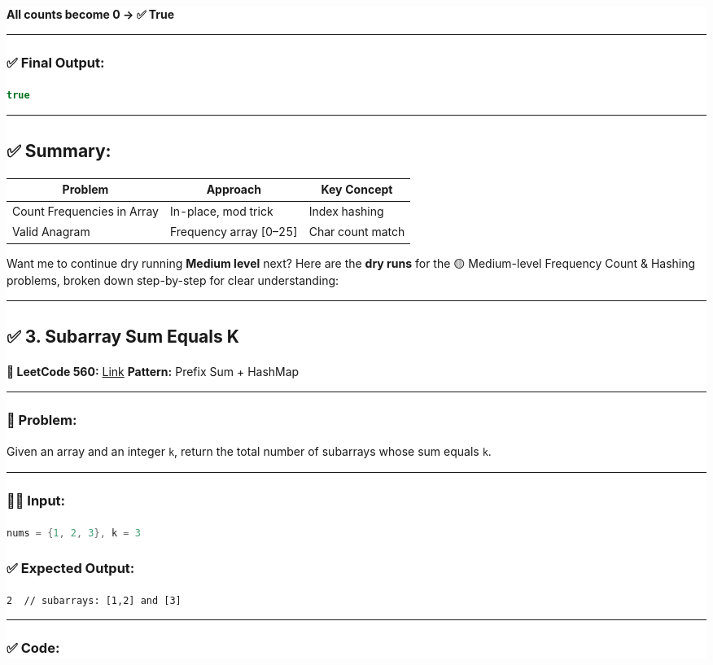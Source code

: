 **All counts become 0 → ✅ True**

---

### ✅ Final Output:

```cpp
true
```

---

## ✅ Summary:

| Problem                    | Approach                | Key Concept      |
| -------------------------- | ----------------------- | ---------------- |
| Count Frequencies in Array | In-place, mod trick     | Index hashing    |
| Valid Anagram              | Frequency array \[0–25] | Char count match |

Want me to continue dry running **Medium level** next?
Here are the **dry runs** for the 🟡 Medium-level Frequency Count & Hashing problems, broken down step-by-step for clear understanding:

---

## ✅ **3. Subarray Sum Equals K**

**🔗 LeetCode 560:** [Link](https://leetcode.com/problems/subarray-sum-equals-k/)
**Pattern:** Prefix Sum + HashMap

---

### 🧠 Problem:

Given an array and an integer `k`, return the total number of subarrays whose sum equals `k`.

---

### 👨‍💻 Input:

```cpp
nums = {1, 2, 3}, k = 3
```

### ✅ Expected Output:

```
2  // subarrays: [1,2] and [3]
```

---

### ✅ Code:
